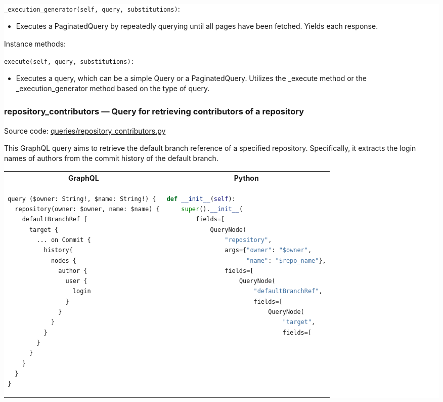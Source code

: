`_execution_generator(self, query, substitutions)`:
* Executes a PaginatedQuery by repeatedly querying until all pages have been fetched. Yields each response.

Instance methods:

`execute(self, query, substitutions):`
* Executes a query, which can be a simple Query or a PaginatedQuery. Utilizes the _execute method or the _execution_generator method based on the type of query.




### repository_contributors — Query for retrieving contributors of a repository
Source code: [queries/repository_contributors.py]()

This  GraphQL query aims to retrieve the default branch reference of a specified repository. 
Specifically, it extracts the login names of authors from the commit history of the default branch.

<table>
<tr>
<th>GraphQL</th>
<th>Python</th>
</tr>
<tr>
<td>

```
query ($owner: String!, $name: String!) {
  repository(owner: $owner, name: $name) {
    defaultBranchRef {
      target {
        ... on Commit {
          history{
            nodes {
              author {
                user {
                  login
                }
              }
            }
          }
        }
      }
    }
  }
}
```

</td>
<td>

```python
def __init__(self):
    super().__init__(
        fields=[
            QueryNode(
                "repository",
                args={"owner": "$owner",
                      "name": "$repo_name"},
                fields=[
                    QueryNode(
                        "defaultBranchRef",
                        fields=[
                            QueryNode(
                                "target",
                                fields=[
```